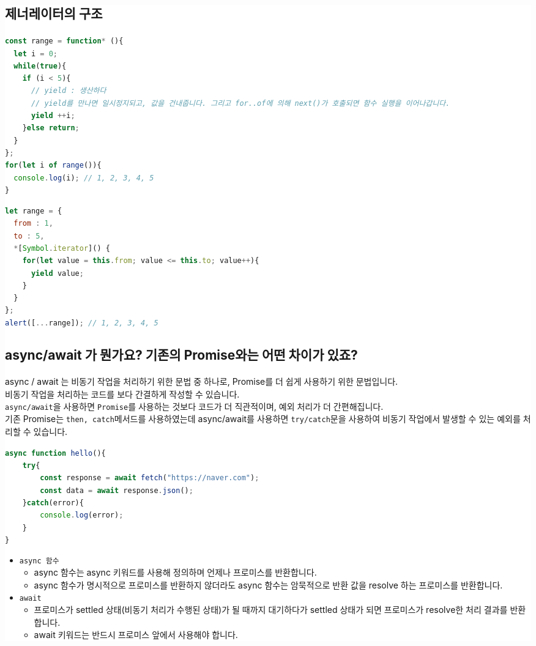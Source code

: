 ## 제너레이터의 구조

```js
const range = function* (){
  let i = 0;
  while(true){
    if (i < 5){
      // yield : 생산하다
      // yield를 만나면 일시정지되고, 값을 건내줍니다. 그리고 for..of에 의해 next()가 호출되면 함수 실행을 이어나갑니다.
      yield ++i;
    }else return;
  }
};
for(let i of range()){
  console.log(i); // 1, 2, 3, 4, 5
}
```

```js
let range = {
  from : 1,
  to : 5,
  *[Symbol.iterator]() {
    for(let value = this.from; value <= this.to; value++){
      yield value;
    }
  }
};
alert([...range]); // 1, 2, 3, 4, 5
```


## async/await 가 뭔가요? 기존의 Promise와는 어떤 차이가 있죠?
async / await 는 비동기 작업을 처리하기 위한 문법 중 하나로, Promise를 더 쉽게 사용하기 위한 문법입니다.  
비동기 작업을 처리하는 코드를 보다 간결하게 작성할 수 있습니다.  
`async/await`을 사용하면 `Promise`를 사용하는 것보다 코드가 더 직관적이며, 예외 처리가 더 간편해집니다.   
기존 Promise는 `then, catch`메서드를 사용하였는데 async/await를 사용하면 `try/catch`문을 사용하여 비동기 작업에서 발생할 수 있는 예외를 처리할 수 있습니다.  
```js
async function hello(){
    try{
        const response = await fetch("https://naver.com");
        const data = await response.json();
    }catch(error){
        console.log(error);
    }
}
```
- `async 함수`
  - async 함수는 async 키워드를 사용해 정의하며 언제나 프로미스를 반환합니다.
  - async 함수가 명시적으로 프로미스를 반환하지 않더라도 async 함수는 암묵적으로 반환 값을 resolve 하는 프로미스를 반환합니다.
- `await`
  - 프로미스가 settled 상태(비동기 처리가 수행된 상태)가 될 때까지 대기하다가 settled 상태가 되면 프로미스가 resolve한 처리 결과를 반환합니다.
  - await 키워드는 반드시 프로미스 앞에서 사용해야 합니다.
